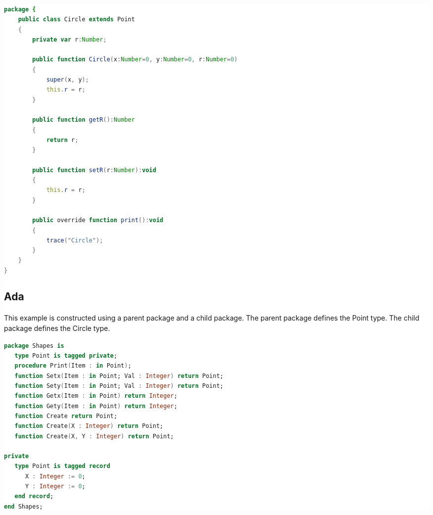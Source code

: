 

```actionscript
package {
    public class Circle extends Point
    {
        private var r:Number;
        
        public function Circle(x:Number=0, y:Number=0, r:Number=0)
        {
            super(x, y);
            this.r = r;
        }
        
        public function getR():Number
        {
            return r;
        }
        
        public function setR(r:Number):void
        {
            this.r = r;
        }
        
        public override function print():void
        {
            trace("Circle");
        }
    }
}
```



## Ada

This example is constructed using a parent package and a child package. The parent package defines the Point type. The child package defines the Circle type.

```ada
package Shapes is
   type Point is tagged private;
   procedure Print(Item : in Point);
   function Setx(Item : in Point; Val : Integer) return Point;
   function Sety(Item : in Point; Val : Integer) return Point;
   function Getx(Item : in Point) return Integer;
   function Gety(Item : in Point) return Integer;
   function Create return Point;
   function Create(X : Integer) return Point;
   function Create(X, Y : Integer) return Point;
  
private
   type Point is tagged record
      X : Integer := 0;
      Y : Integer := 0;
   end record;
end Shapes;
```
